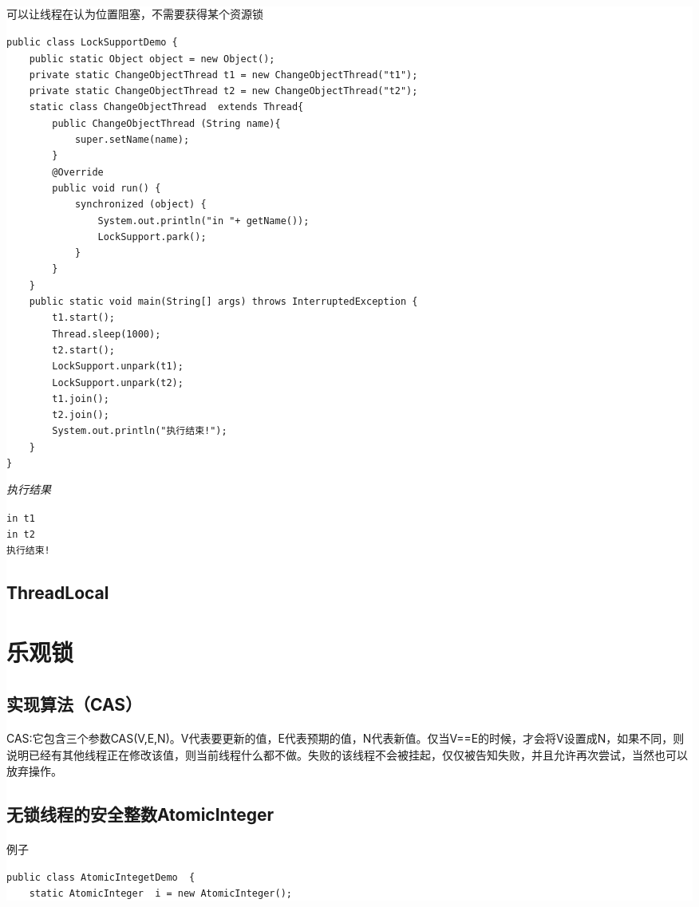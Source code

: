   可以让线程在认为位置阻塞，不需要获得某个资源锁

    public class LockSupportDemo {
        public static Object object = new Object();
        private static ChangeObjectThread t1 = new ChangeObjectThread("t1");
        private static ChangeObjectThread t2 = new ChangeObjectThread("t2");
        static class ChangeObjectThread  extends Thread{
            public ChangeObjectThread (String name){
                super.setName(name);
            }
            @Override
            public void run() {
                synchronized (object) {
                    System.out.println("in "+ getName());
                    LockSupport.park();
                }
            }
        }
        public static void main(String[] args) throws InterruptedException {
            t1.start();
            Thread.sleep(1000);
            t2.start();
            LockSupport.unpark(t1);
            LockSupport.unpark(t2);
            t1.join();
            t2.join();
            System.out.println("执行结束!");
        }
    }

*执行结果*

    in t1
    in t2
    执行结束!

## ThreadLocal

# 乐观锁

## 实现算法（CAS）

  CAS:它包含三个参数CAS(V,E,N)。V代表要更新的值，E代表预期的值，N代表新值。仅当V==E的时候，才会将V设置成N，如果不同，则说明已经有其他线程正在修改该值，则当前线程什么都不做。失败的该线程不会被挂起，仅仅被告知失败，并且允许再次尝试，当然也可以放弃操作。

## 无锁线程的安全整数AtomicInteger

  例子

    public class AtomicIntegetDemo  {
        static AtomicInteger  i = new AtomicInteger();
